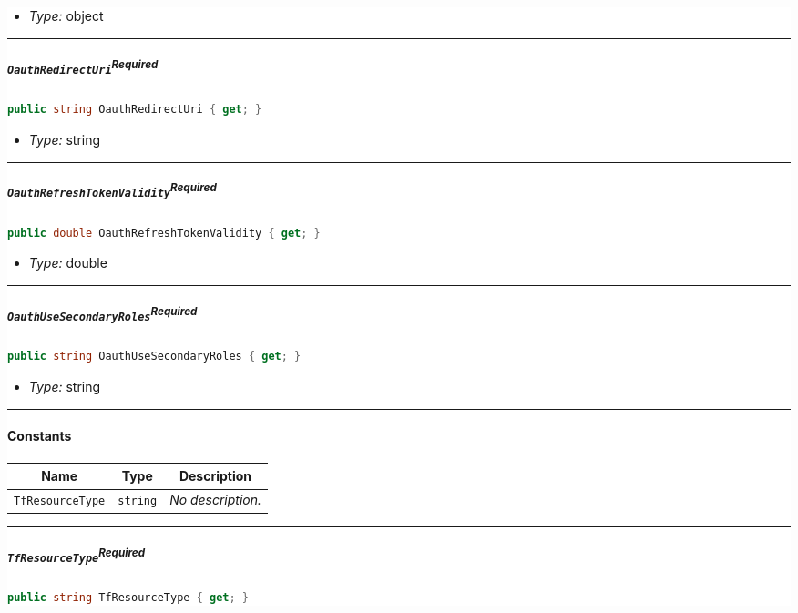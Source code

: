 - *Type:* object

---

##### `OauthRedirectUri`<sup>Required</sup> <a name="OauthRedirectUri" id="@cdktf/provider-snowflake.oauthIntegration.OauthIntegration.property.oauthRedirectUri"></a>

```csharp
public string OauthRedirectUri { get; }
```

- *Type:* string

---

##### `OauthRefreshTokenValidity`<sup>Required</sup> <a name="OauthRefreshTokenValidity" id="@cdktf/provider-snowflake.oauthIntegration.OauthIntegration.property.oauthRefreshTokenValidity"></a>

```csharp
public double OauthRefreshTokenValidity { get; }
```

- *Type:* double

---

##### `OauthUseSecondaryRoles`<sup>Required</sup> <a name="OauthUseSecondaryRoles" id="@cdktf/provider-snowflake.oauthIntegration.OauthIntegration.property.oauthUseSecondaryRoles"></a>

```csharp
public string OauthUseSecondaryRoles { get; }
```

- *Type:* string

---

#### Constants <a name="Constants" id="Constants"></a>

| **Name** | **Type** | **Description** |
| --- | --- | --- |
| <code><a href="#@cdktf/provider-snowflake.oauthIntegration.OauthIntegration.property.tfResourceType">TfResourceType</a></code> | <code>string</code> | *No description.* |

---

##### `TfResourceType`<sup>Required</sup> <a name="TfResourceType" id="@cdktf/provider-snowflake.oauthIntegration.OauthIntegration.property.tfResourceType"></a>

```csharp
public string TfResourceType { get; }
```
